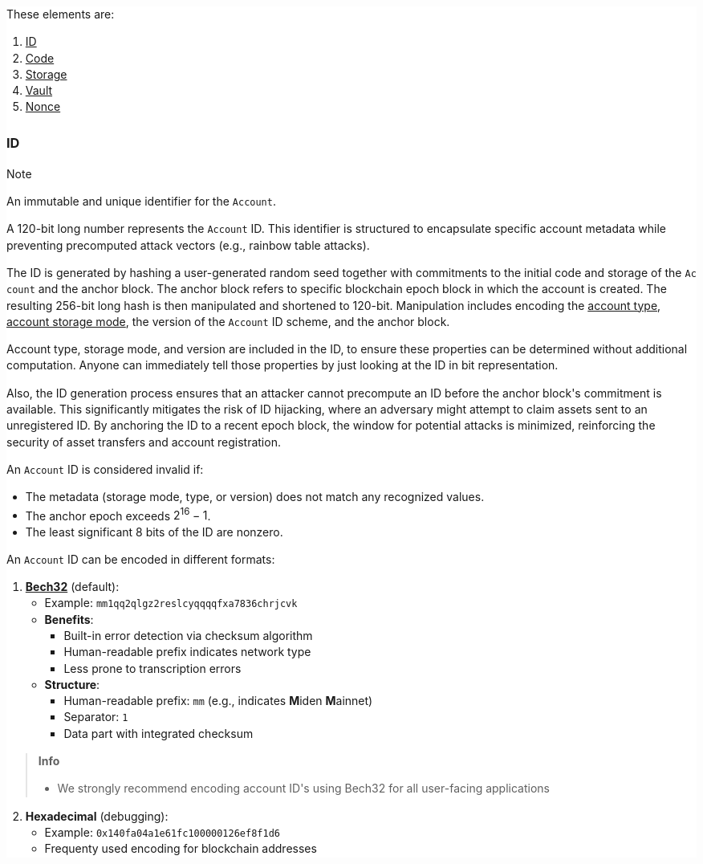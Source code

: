 These elements are:

1. [ID](#id)
2. [Code](#code)
3. [Storage](#storage)
4. [Vault](#vault)
5. [Nonce](#nonce)
 
### ID

> [!Note]
> An immutable and unique identifier for the `Account`.

A 120-bit long number represents the `Account` ID. This identifier is structured to encapsulate specific account metadata while preventing precomputed attack vectors (e.g., rainbow table attacks).

The ID is generated by hashing a user-generated random seed together with commitments to the initial code and storage of the `Account` and the anchor block. The anchor block refers to specific blockchain epoch block in which the account is created. The resulting 256-bit long hash is then manipulated and shortened to 120-bit. Manipulation includes encoding the [account type](#account-type), [account storage mode](#account-storage-mode), the version of the `Account` ID scheme, and the anchor block.

Account type, storage mode, and version are included in the ID, to ensure these properties can be determined without additional computation. Anyone can immediately tell those properties by just looking at the ID in bit representation.

Also, the ID generation process ensures that an attacker cannot precompute an ID before the anchor block's commitment is available. This significantly mitigates the risk of ID hijacking, where an adversary might attempt to claim assets sent to an unregistered ID.
By anchoring the ID to a recent epoch block, the window for potential attacks is minimized, reinforcing the security of asset transfers and account registration.

An `Account` ID is considered invalid if:

- The metadata (storage mode, type, or version) does not match any recognized values.
- The anchor epoch exceeds $2^{16}-1$.
- The least significant 8 bits of the ID are nonzero.

An `Account` ID can be encoded in different formats:

1. [**Bech32**](https://github.com/bitcoin/bips/blob/master/bip-0173.mediawiki) (default):
   - Example: `mm1qq2qlgz2reslcyqqqqfxa7836chrjcvk`
   - **Benefits**:
     - Built-in error detection via checksum algorithm
     - Human-readable prefix indicates network type
     - Less prone to transcription errors
   - **Structure**:
     - Human-readable prefix: `mm` (e.g., indicates **M**iden **M**ainnet)
     - Separator: `1`
     - Data part with integrated checksum

> **Info**
> - We strongly recommend encoding account ID's using Bech32 for all user-facing applications
 
2. **Hexadecimal** (debugging):
   - Example: `0x140fa04a1e61fc100000126ef8f1d6`
   - Frequenty used encoding for blockchain addresses
     